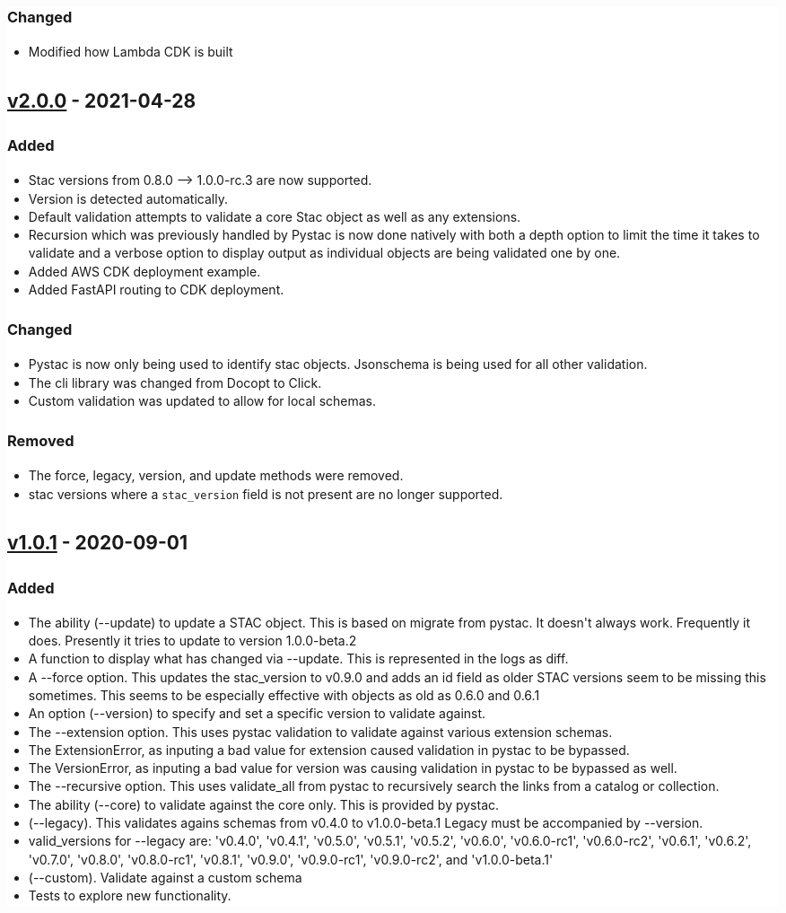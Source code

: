 ### Changed

- Modified how Lambda CDK is built

## [v2.0.0] - 2021-04-28

### Added

- Stac versions from 0.8.0 --> 1.0.0-rc.3 are now supported.
- Version is detected automatically.
- Default validation attempts to validate a core Stac object as well as any extensions.
- Recursion which was previously handled by Pystac is now done natively with both a depth option to limit the time it takes to validate and a verbose option to display output as individual objects are being validated one by one.
- Added AWS CDK deployment example.
- Added FastAPI routing to CDK deployment.

### Changed

- Pystac is now only being used to identify stac objects. Jsonschema is being used for all other validation.
- The cli library was changed from Docopt to Click.
- Custom validation was updated to allow for local schemas.

### Removed

- The force, legacy, version, and update methods were removed.
- stac versions where a `stac_version` field is not present are
  no longer supported.

## [v1.0.1] - 2020-09-01

### Added

- The ability (--update) to update a STAC object. This is based on migrate from pystac. It doesn't always work. Frequently it does. Presently it tries to update to version 1.0.0-beta.2
- A function to display what has changed via --update. This is represented in the logs as diff.
- A --force option. This updates the stac_version to v0.9.0 and adds an id field as older STAC versions seem to be missing this sometimes. This seems to be especially effective with objects as old as 0.6.0 and 0.6.1
- An option (--version) to specify and set a specific version to validate against.
- The --extension option. This uses pystac validation to validate against various extension schemas.
- The ExtensionError, as inputing a bad value for extension caused validation in pystac to be bypassed.
- The VersionError, as inputing a bad value for version was causing validation in pystac to be bypassed as well.
- The --recursive option. This uses validate_all from pystac to recursively search the links from a catalog or collection.
- The ability (--core) to validate against the core only. This is provided by pystac.
- (--legacy). This validates agains schemas from v0.4.0 to v1.0.0-beta.1 Legacy must be accompanied by --version.
- valid_versions for --legacy are: 'v0.4.0', 'v0.4.1', 'v0.5.0', 'v0.5.1', 'v0.5.2', 'v0.6.0', 'v0.6.0-rc1',
  'v0.6.0-rc2', 'v0.6.1', 'v0.6.2', 'v0.7.0', 'v0.8.0', 'v0.8.0-rc1', 'v0.8.1', 'v0.9.0',
  'v0.9.0-rc1', 'v0.9.0-rc2', and 'v1.0.0-beta.1'
- (--custom). Validate against a custom schema
- Tests to explore new functionality.


[Unreleased]: https://github.com/sparkgeo/stac-validator/compare/v3.10.1..main
[v3.10.1]: https://github.com/sparkgeo/stac-validator/compare/v3.10.0..v3.10.1
[v3.10.0]: https://github.com/sparkgeo/stac-validator/compare/v3.9.3..v3.10.0
[v3.9.3]: https://github.com/sparkgeo/stac-validator/compare/v3.9.2..v3.9.3
[v3.9.2]: https://github.com/sparkgeo/stac-validator/compare/v3.9.1..v3.9.2
[v3.9.1]: https://github.com/sparkgeo/stac-validator/compare/v3.9.0..v3.9.1
[v3.9.0]: https://github.com/sparkgeo/stac-validator/compare/v3.8.1..v3.9.0
[v3.8.1]: https://github.com/sparkgeo/stac-validator/compare/v3.8.0..v3.8.1
[v3.8.0]: https://github.com/sparkgeo/stac-validator/compare/v3.7.0..v3.8.0
[v3.7.0]: https://github.com/sparkgeo/stac-validator/compare/v3.6.0..v3.7.0
[v3.6.0]: https://github.com/sparkgeo/stac-validator/compare/v3.5.0..v3.6.0
[v3.5.0]: https://github.com/sparkgeo/stac-validator/compare/v3.4.0..v3.5.0
[v3.4.0]: https://github.com/sparkgeo/stac-validator/compare/v3.3.2..v3.4.0
[v3.3.2]: https://github.com/sparkgeo/stac-validator/compare/v3.3.1..v3.3.2
[v3.3.1]: https://github.com/sparkgeo/stac-validator/compare/v3.3.0..v3.3.1
[v3.3.0]: https://github.com/sparkgeo/stac-validator/compare/v3.2.0..v3.3.0
[v3.2.0]: https://github.com/sparkgeo/stac-validator/compare/v3.1.0..v3.2.0
[v3.1.0]: https://github.com/sparkgeo/stac-validator/compare/v3.0.0..v3.1.0
[v3.0.0]: https://github.com/sparkgeo/stac-validator/compare/v2.5.0..v3.0.0
[v2.5.0]: https://github.com/sparkgeo/stac-validator/compare/v2.4.3..v2.5.0
[v2.4.3]: https://github.com/sparkgeo/stac-validator/compare/v2.3.0..v2.4.0
[v2.4.2]: https://github.com/sparkgeo/stac-validator/compare/v2.4.1..v2.4.2
[v2.4.1]: https://github.com/sparkgeo/stac-validator/compare/v2.4.0..v2.4.1
[v2.4.0]: https://github.com/sparkgeo/stac-validator/compare/v2.3.0..v2.4.0
[v2.3.0]: https://github.com/sparkgeo/stac-validator/compare/v2.2.0..v2.3.0
[v2.2.0]: https://github.com/sparkgeo/stac-validator/compare/v2.1.0..v2.2.0
[v2.1.0]: https://github.com/sparkgeo/stac-validator/compare/v2.0.0..v2.1.0
[v2.0.0]: https://github.com/sparkgeo/stac-validator/compare/v1.0.1..v2.0.0
[v1.0.1]: https://github.com/sparkgeo/stac-validator/compare/v0.5.0..v1.0.1
[v0.5.0]: https://github.com/sparkgeo/stac-validator/compare/v0.1.3..v0.5.0
[v0.1.3]: https://github.com/sparkgeo/stac-validator/compare/v0.1.1..v0.1.3
[v0.1.1]: https://github.com/sparkgeo/stac-validator/compare/v0.1.0..v0.1.1
[v0.1.0]: https://github.com/sparkgeo/stac-validator/releases/tag/v0.1.0